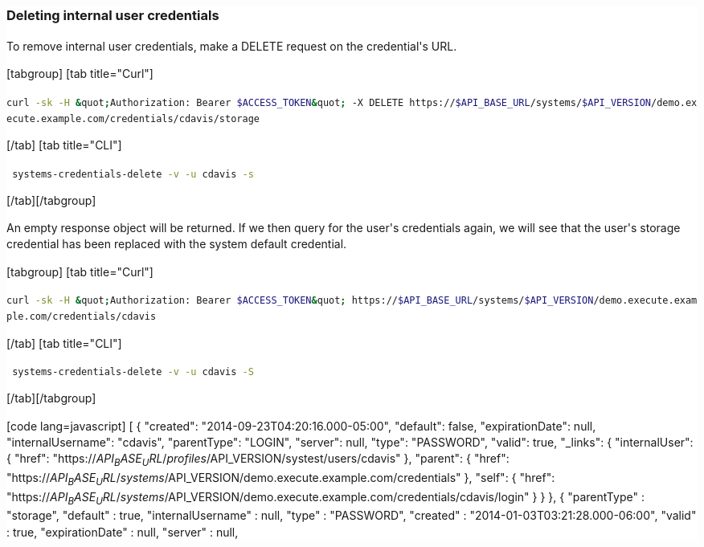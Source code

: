<h3>Deleting internal user credentials</h3>

To remove internal user credentials, make a DELETE request on the credential's URL.

[tabgroup]
[tab title="Curl"]
```bash
curl -sk -H &quot;Authorization: Bearer $ACCESS_TOKEN&quot; -X DELETE https://$API_BASE_URL/systems/$API_VERSION/demo.execute.example.com/credentials/cdavis/storage
```
[/tab]
[tab title="CLI"]
```bash
 systems-credentials-delete -v -u cdavis -s
```
[/tab][/tabgroup]

An empty response object will be returned. If we then query for the user's credentials again, we will see that the user's storage credential has been replaced with the system default credential.

[tabgroup]
[tab title="Curl"]
```bash
curl -sk -H &quot;Authorization: Bearer $ACCESS_TOKEN&quot; https://$API_BASE_URL/systems/$API_VERSION/demo.execute.example.com/credentials/cdavis
```
[/tab]
[tab title="CLI"]
```bash
 systems-credentials-delete -v -u cdavis -S
```
[/tab][/tabgroup]

[code lang=javascript]
[
  {
    &quot;created&quot;: &quot;2014-09-23T04:20:16.000-05:00&quot;,
    &quot;default&quot;: false,
    &quot;expirationDate&quot;: null,
    &quot;internalUsername&quot;: &quot;cdavis&quot;,
    &quot;parentType&quot;: &quot;LOGIN&quot;,
    &quot;server&quot;: null,
    &quot;type&quot;: &quot;PASSWORD&quot;,
    &quot;valid&quot;: true,
    &quot;_links&quot;: {
      &quot;internalUser&quot;: {
        &quot;href&quot;: &quot;https://$API_BASE_URL/profiles/$API_VERSION/systest/users/cdavis&quot;
      },
      &quot;parent&quot;: {
        &quot;href&quot;: &quot;https://$API_BASE_URL/systems/$API_VERSION/demo.execute.example.com/credentials&quot;
      },
      &quot;self&quot;: {
        &quot;href&quot;: &quot;https://$API_BASE_URL/systems/$API_VERSION/demo.execute.example.com/credentials/cdavis/login&quot;
      }
    }
  },
  {
    &quot;parentType&quot; : &quot;storage&quot;,
    &quot;default&quot; : true,
    &quot;internalUsername&quot; : null,
    &quot;type&quot; : &quot;PASSWORD&quot;,
    &quot;created&quot; : &quot;2014-01-03T03:21:28.000-06:00&quot;,
    &quot;valid&quot; : true,
    &quot;expirationDate&quot; : null,
    &quot;server&quot; : null,